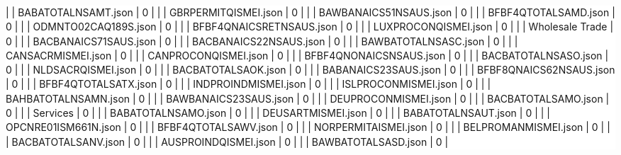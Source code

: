 |                                         | BABATOTALNSAMT.json                                             | 0       |
|                                         | GBRPERMITQISMEI.json                                            | 0       |
|                                         | BAWBANAICS51NSAUS.json                                          | 0       |
|                                         | BFBF4QTOTALSAMD.json                                            | 0       |
|                                         | ODMNTO02CAQ189S.json                                            | 0       |
|                                         | BFBF4QNAICSRETNSAUS.json                                        | 0       |
|                                         | LUXPROCONQISMEI.json                                            | 0       |
|                                         | Wholesale Trade                                                 | 0       |
|                                         | BACBANAICS71SAUS.json                                           | 0       |
|                                         | BACBANAICS22NSAUS.json                                          | 0       |
|                                         | BAWBATOTALNSASC.json                                            | 0       |
|                                         | CANSACRMISMEI.json                                              | 0       |
|                                         | CANPROCONQISMEI.json                                            | 0       |
|                                         | BFBF4QNONAICSNSAUS.json                                         | 0       |
|                                         | BACBATOTALNSASO.json                                            | 0       |
|                                         | NLDSACRQISMEI.json                                              | 0       |
|                                         | BACBATOTALSAOK.json                                             | 0       |
|                                         | BABANAICS23SAUS.json                                            | 0       |
|                                         | BFBF8QNAICS62NSAUS.json                                         | 0       |
|                                         | BFBF4QTOTALSATX.json                                            | 0       |
|                                         | INDPROINDMISMEI.json                                            | 0       |
|                                         | ISLPROCONMISMEI.json                                            | 0       |
|                                         | BAHBATOTALNSAMN.json                                            | 0       |
|                                         | BAWBANAICS23SAUS.json                                           | 0       |
|                                         | DEUPROCONMISMEI.json                                            | 0       |
|                                         | BACBATOTALSAMO.json                                             | 0       |
|                                         | Services                                                        | 0       |
|                                         | BABATOTALNSAMO.json                                             | 0       |
|                                         | DEUSARTMISMEI.json                                              | 0       |
|                                         | BABATOTALNSAUT.json                                             | 0       |
|                                         | OPCNRE01ISM661N.json                                            | 0       |
|                                         | BFBF4QTOTALSAWV.json                                            | 0       |
|                                         | NORPERMITAISMEI.json                                            | 0       |
|                                         | BELPROMANMISMEI.json                                            | 0       |
|                                         | BACBATOTALSANV.json                                             | 0       |
|                                         | AUSPROINDQISMEI.json                                            | 0       |
|                                         | BAWBATOTALSASD.json                                             | 0       |